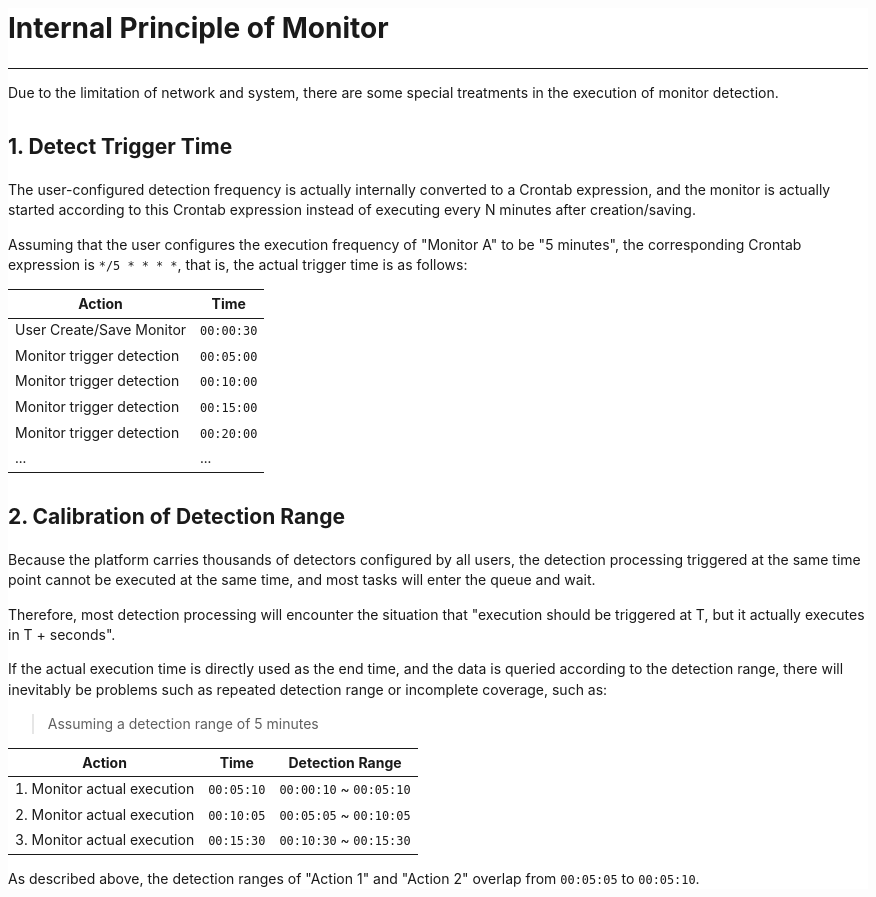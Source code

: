 # Internal Principle of Monitor
---

Due to the limitation of network and system, there are some special treatments in the execution of monitor detection.

## 1. Detect Trigger Time

The user-configured detection frequency is actually internally converted to a Crontab expression, and the monitor is actually started according to this Crontab expression instead of executing every N minutes after creation/saving.

Assuming that the user configures the execution frequency of "Monitor A" to be "5 minutes", the corresponding Crontab expression is `*/5 * * * *`, that is, the actual trigger time is as follows:

| Action                | Time       |
| ------------------- | ---------- |
| User Create/Save Monitor | `00:00:30` |
| Monitor trigger detection      | `00:05:00` |
| Monitor trigger detection      | `00:10:00` |
| Monitor trigger detection      | `00:15:00` |
| Monitor trigger detection      | `00:20:00` |
| ...                 | ...        |

## 2. Calibration of Detection Range

Because the platform carries thousands of detectors configured by all users, the detection processing triggered at the same time point cannot be executed at the same time, and most tasks will enter the queue and wait.

Therefore, most detection processing will encounter the situation that "execution should be triggered at T, but it actually executes in T + seconds".

If the actual execution time is directly used as the end time, and the data is queried according to the detection range, there will inevitably be problems such as repeated detection range or incomplete coverage, such as:

> Assuming a detection range of 5 minutes

| Action              | Time       | Detection Range                |
| ----------------- | ---------- | ----------------------- |
| 1. Monitor actual execution | `00:05:10` | `00:00:10` ~ `00:05:10` |
| 2. Monitor actual execution | `00:10:05` | `00:05:05` ~ `00:10:05` |
| 3. Monitor actual execution | `00:15:30` | `00:10:30` ~ `00:15:30` |

As described above, the detection ranges of "Action 1" and "Action 2" overlap from `00:05:05` to `00:05:10`.
